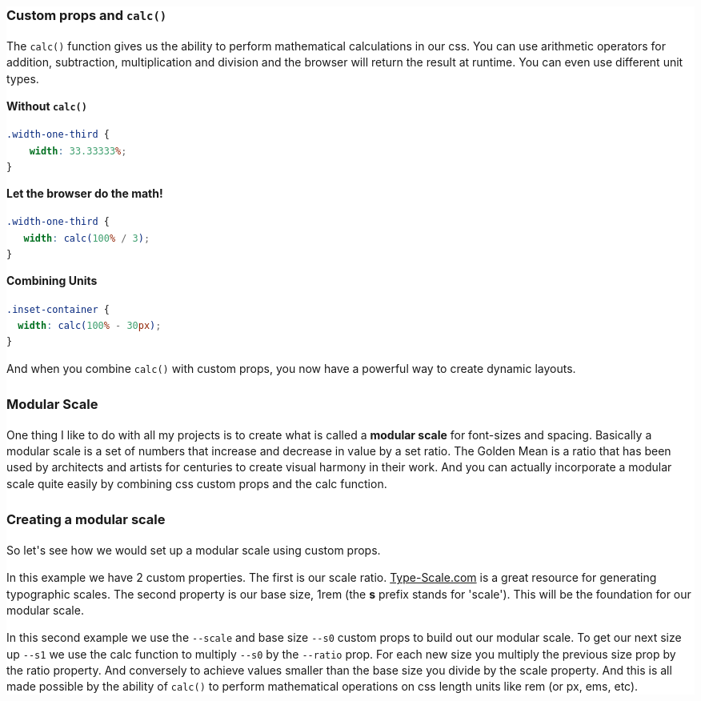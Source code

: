 ### Custom props and `calc()`

The `calc()` function gives us the ability to perform mathematical calculations in our css. You can use arithmetic operators for addition, subtraction, multiplication and division and the browser will return the result at runtime. You can even use different unit types.

**Without `calc()`**

```css
.width-one-third {
	width: 33.33333%; 
}
```

**Let the browser do the math!**

```css
.width-one-third {
   width: calc(100% / 3);
}
```

**Combining Units**

```css
.inset-container {
  width: calc(100% - 30px);
}
```

And when you combine `calc()` with custom props, you now have a powerful way to create dynamic layouts.

### Modular Scale

One thing I like to do with all my projects is to create what is called a **modular scale** for font-sizes and spacing. Basically a modular scale is a set of numbers that increase and decrease in value by a set ratio. The Golden Mean is a ratio that has been used by architects and artists for centuries to create visual harmony in their work.  And you can actually incorporate a modular scale quite easily by combining css custom props and the calc function.

### Creating a modular scale

So let's see how we would set up a modular scale using custom props.

In this example we have 2 custom properties. The first is our scale ratio. [Type-Scale.com](http://Type-Scale.com) is a great resource for generating typographic scales. The second property is our base size, 1rem (the **s** prefix stands for 'scale'). This will be the foundation for our modular scale. 

In this second example we use the `--scale` and base size `--s0` custom props to build out our modular scale. To get our next size up `--s1` we use the calc function to multiply `--s0`  by the `--ratio` prop. For each new size you multiply the previous size prop by the ratio property. And conversely to achieve values smaller than the base size you divide by the scale property. And this is all made possible by the ability of `calc()` to perform mathematical operations on css length units like rem (or px, ems, etc).
